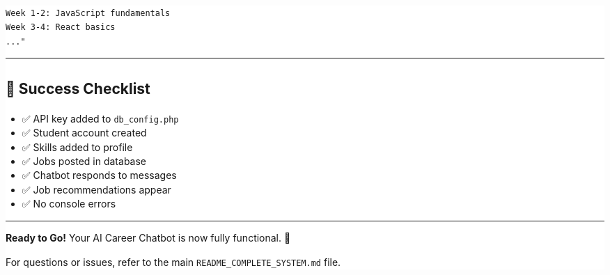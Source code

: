 ```
Week 1-2: JavaScript fundamentals
Week 3-4: React basics
..."
```

---

## 🎯 Success Checklist

- ✅ API key added to `db_config.php`
- ✅ Student account created
- ✅ Skills added to profile
- ✅ Jobs posted in database
- ✅ Chatbot responds to messages
- ✅ Job recommendations appear
- ✅ No console errors

---

**Ready to Go!** Your AI Career Chatbot is now fully functional. 🚀

For questions or issues, refer to the main `README_COMPLETE_SYSTEM.md` file.


